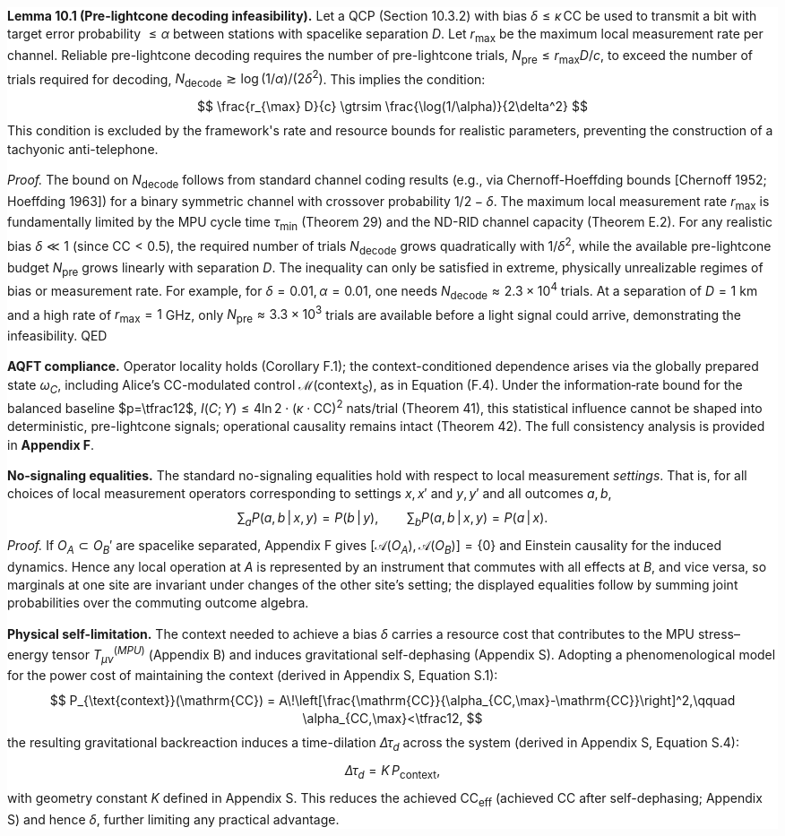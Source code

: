 
**Lemma 10.1 (Pre-lightcone decoding infeasibility).**
Let a QCP (Section 10.3.2) with bias $\delta \le \kappa\,\mathrm{CC}$ be used to transmit a bit with target error probability $\le\alpha$ between stations with spacelike separation $D$. Let $r_{\max}$ be the maximum local measurement rate per channel. Reliable pre-lightcone decoding requires the number of pre-lightcone trials, $N_{\text{pre}} \le r_{\max} D/c$, to exceed the number of trials required for decoding, $N_{\text{decode}} \gtrsim \log(1/\alpha)/(2\delta^2)$. This implies the condition:
$$
\frac{r_{\max} D}{c} \gtrsim \frac{\log(1/\alpha)}{2\delta^2}
$$
This condition is excluded by the framework's rate and resource bounds for realistic parameters, preventing the construction of a tachyonic anti-telephone.

*Proof.* The bound on $N_{\text{decode}}$ follows from standard channel coding results (e.g., via Chernoff-Hoeffding bounds [Chernoff 1952; Hoeffding 1963]) for a binary symmetric channel with crossover probability $1/2-\delta$. The maximum local measurement rate $r_{\max}$ is fundamentally limited by the MPU cycle time $\tau_{\min}$ (Theorem 29) and the ND-RID channel capacity (Theorem E.2). For any realistic bias $\delta \ll 1$ (since $\mathrm{CC} < 0.5$), the required number of trials $N_{\text{decode}}$ grows quadratically with $1/\delta^2$, while the available pre-lightcone budget $N_{\text{pre}}$ grows linearly with separation $D$. The inequality can only be satisfied in extreme, physically unrealizable regimes of bias or measurement rate. For example, for $\delta=0.01, \alpha=0.01$, one needs $N_{\text{decode}} \approx 2.3 \times 10^4$ trials. At a separation of $D=1$ km and a high rate of $r_{\max}=1$ GHz, only $N_{\text{pre}} \approx 3.3 \times 10^3$ trials are available before a light signal could arrive, demonstrating the infeasibility. QED

**AQFT compliance.** Operator locality holds (Corollary F.1); the context-conditioned dependence arises via the globally prepared state $\omega_{C}$, including Alice’s CC-modulated control $\mathcal M(\text{context}_S)$, as in Equation (F.4). Under the information‑rate bound for the balanced baseline $p=\tfrac12$, $I(C;Y) \le 4\ln 2 \cdot (\kappa \cdot \mathrm{CC})^2$ nats/trial (Theorem 41), this statistical influence cannot be shaped into deterministic, pre-lightcone signals; operational causality remains intact (Theorem 42). The full consistency analysis is provided in **Appendix F**.

**No‑signaling equalities.** The standard no-signaling equalities hold with respect to local measurement *settings*. That is, for all choices of local measurement operators corresponding to settings $x,x'$ and $y,y'$ and all outcomes $a,b$,
$$
\sum_{a} P(a,b\,|\,x,y)=P(b\,|\,y),\qquad \sum_{b} P(a,b\,|\,x,y)=P(a\,|\,x).
$$
*Proof.* If $O_A\subset O_B'$ are spacelike separated, Appendix F gives $[\mathcal A(O_A),\mathcal A(O_B)]=\{0\}$ and Einstein causality for the induced dynamics. Hence any local operation at $A$ is represented by an instrument that commutes with all effects at $B$, and vice versa, so marginals at one site are invariant under changes of the other site’s setting; the displayed equalities follow by summing joint probabilities over the commuting outcome algebra.

**Physical self-limitation.** The context needed to achieve a bias $\delta$ carries a resource cost that contributes to the MPU stress–energy tensor $T_{\mu\nu}^{(MPU)}$ (Appendix B) and induces gravitational self-dephasing (Appendix S). Adopting a phenomenological model for the power cost of maintaining the context (derived in Appendix S, Equation S.1):
$$
P_{\text{context}}(\mathrm{CC}) = A\!\left[\frac{\mathrm{CC}}{\alpha_{CC,\max}-\mathrm{CC}}\right]^2,\qquad
\alpha_{CC,\max}<\tfrac12,
$$
the resulting gravitational backreaction induces a time-dilation $\Delta\tau_d$ across the system (derived in Appendix S, Equation S.4):
$$
\Delta\tau_d = K\,P_{\text{context}},
$$
with geometry constant $K$ defined in Appendix S. This reduces the achieved $\mathrm{CC}_{\text{eff}}$ (achieved CC after self-dephasing; Appendix S) and hence $\delta$, further limiting any practical advantage.
